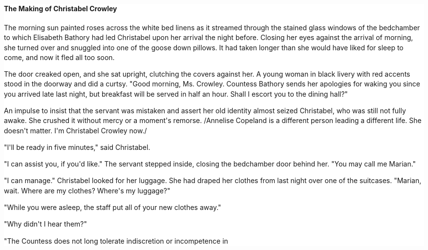 #### The Making of Christabel Crowley

The morning sun painted roses across the white bed linens as it
streamed through the stained glass windows of the bedchamber to which
Elisabeth Bathory had led Christabel upon her arrival the night
before. Closing her eyes against the arrival of morning, she turned
over and snuggled into one of the goose down pillows. It had taken
longer than she would have liked for sleep to come, and now it fled
all too soon.

The door creaked open, and she sat upright, clutching the covers
against her. A young woman in black livery with red accents stood in
the doorway and did a curtsy. "Good morning, Ms. Crowley. Countess
Bathory sends her apologies for waking you since you arrived late last
night, but breakfast will be served in half an hour. Shall I escort
you to the dining hall?"

An impulse to insist that the servant was mistaken and assert her old
identity almost seized Christabel, who was still not fully awake. She
crushed it without mercy or a moment's remorse. /Annelise Copeland is
a different person leading a different life. She doesn't matter. I'm
Christabel Crowley now./

"I'll be ready in five minutes," said Christabel.

"I can assist you, if you'd like." The servant stepped inside, closing
the bedchamber door behind her. "You may call me Marian."

"I can manage." Christabel looked for her luggage. She had draped her
clothes from last night over one of the suitcases. "Marian,
wait. Where are my clothes? Where's my luggage?"

"While you were asleep, the staff put all of your new clothes away."

"Why didn't I hear them?"

"The Countess does not long tolerate indiscretion or incompetence in
